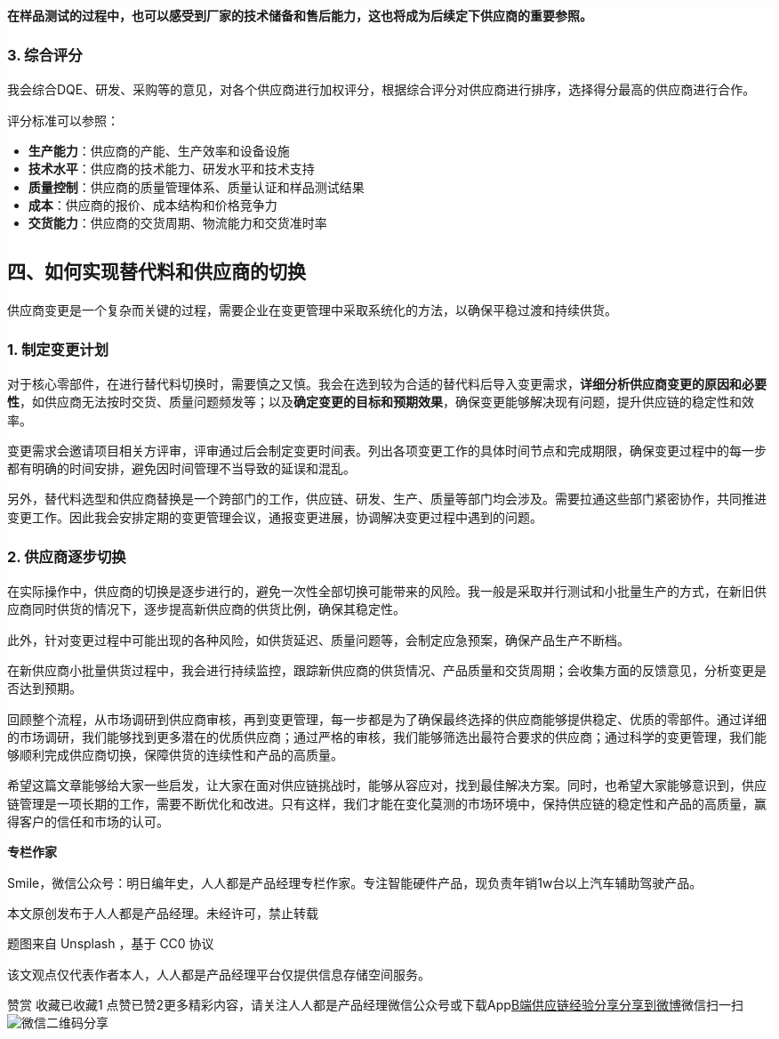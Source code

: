 **在样品测试的过程中，也可以感受到厂家的技术储备和售后能力，这也将成为后续定下供应商的重要参照。**

### 3\. 综合评分

我会综合DQE、研发、采购等的意见，对各个供应商进行加权评分，根据综合评分对供应商进行排序，选择得分最高的供应商进行合作。

评分标准可以参照：

*   **生产能力**：供应商的产能、生产效率和设备设施
*   **技术水平**：供应商的技术能力、研发水平和技术支持
*   **质量控制**：供应商的质量管理体系、质量认证和样品测试结果
*   **成本**：供应商的报价、成本结构和价格竞争力
*   **交货能力**：供应商的交货周期、物流能力和交货准时率

## 四、如何实现替代料和供应商的切换

供应商变更是一个复杂而关键的过程，需要企业在变更管理中采取系统化的方法，以确保平稳过渡和持续供货。

### 1\. 制定变更计划

对于核心零部件，在进行替代料切换时，需要慎之又慎。我会在选到较为合适的替代料后导入变更需求，**详细分析供应商变更的原因和必要性**，如供应商无法按时交货、质量问题频发等；以及**确定变更的目标和预期效果**，确保变更能够解决现有问题，提升供应链的稳定性和效率。

变更需求会邀请项目相关方评审，评审通过后会制定变更时间表。列出各项变更工作的具体时间节点和完成期限，确保变更过程中的每一步都有明确的时间安排，避免因时间管理不当导致的延误和混乱。

另外，替代料选型和供应商替换是一个跨部门的工作，供应链、研发、生产、质量等部门均会涉及。需要拉通这些部门紧密协作，共同推进变更工作。因此我会安排定期的变更管理会议，通报变更进展，协调解决变更过程中遇到的问题。

### 2\. 供应商逐步切换

在实际操作中，供应商的切换是逐步进行的，避免一次性全部切换可能带来的风险。我一般是采取并行测试和小批量生产的方式，在新旧供应商同时供货的情况下，逐步提高新供应商的供货比例，确保其稳定性。

此外，针对变更过程中可能出现的各种风险，如供货延迟、质量问题等，会制定应急预案，确保产品生产不断档。

在新供应商小批量供货过程中，我会进行持续监控，跟踪新供应商的供货情况、产品质量和交货周期；会收集方面的反馈意见，分析变更是否达到预期。

回顾整个流程，从市场调研到供应商审核，再到变更管理，每一步都是为了确保最终选择的供应商能够提供稳定、优质的零部件。通过详细的市场调研，我们能够找到更多潜在的优质供应商；通过严格的审核，我们能够筛选出最符合要求的供应商；通过科学的变更管理，我们能够顺利完成供应商切换，保障供货的连续性和产品的高质量。

希望这篇文章能够给大家一些启发，让大家在面对供应链挑战时，能够从容应对，找到最佳解决方案。同时，也希望大家能够意识到，供应链管理是一项长期的工作，需要不断优化和改进。只有这样，我们才能在变化莫测的市场环境中，保持供应链的稳定性和产品的高质量，赢得客户的信任和市场的认可。

**专栏作家**

Smile，微信公众号：明日编年史，人人都是产品经理专栏作家。专注智能硬件产品，现负责年销1w台以上汽车辅助驾驶产品。

本文原创发布于人人都是产品经理。未经许可，禁止转载

题图来自 Unsplash ，基于 CC0 协议

该文观点仅代表作者本人，人人都是产品经理平台仅提供信息存储空间服务。

赞赏 收藏已收藏1 点赞已赞2更多精彩内容，请关注人人都是产品经理微信公众号或下载App[B端](https://www.woshipm.com/tag/b%e7%ab%af)[供应链](https://www.woshipm.com/tag/%e4%be%9b%e5%ba%94%e9%93%be)[经验分享](https://www.woshipm.com/tag/%e7%bb%8f%e9%aa%8c%e5%88%86%e4%ba%ab)[分享到微博](https://service.weibo.com/share/share.php?appkey=2775287854&title=避免供货危机：替代料选型与供应商变更的实战经验&url=https://www.woshipm.com/operate/2338423.html&pic=https://image.woshipm.com/2023/04/13/52830780-d9de-11ed-bd5e-00163e0b5ff3.jpg)微信扫一扫![微信二维码](https://api.pwmqr.com/qrcode/create/?url=https://www.woshipm.com/operate/2338423.html)分享